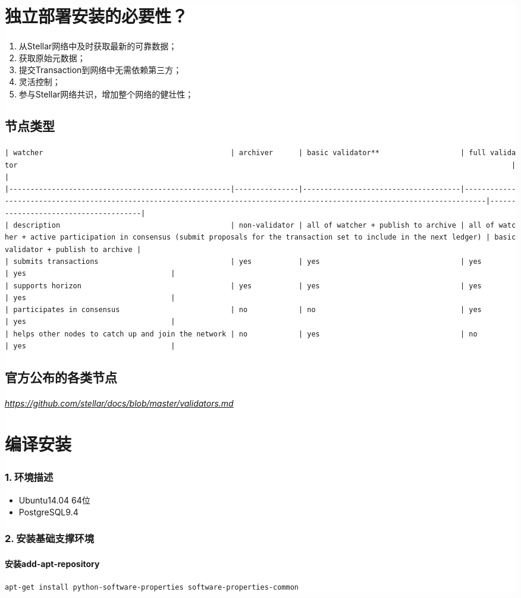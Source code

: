 独立部署安装的必要性？
====================

1.  从Stellar网络中及时获取最新的可靠数据；
2.  获取原始元数据；
3.  提交Transaction到网络中无需依赖第三方；
4.  灵活控制；
5.  参与Stellar网络共识，增加整个网络的健壮性；

节点类型
--------
```
| watcher                                            | archiver      | basic validator**                   | full validator                                                                                                                    |                                      |
|----------------------------------------------------|---------------|-------------------------------------|-----------------------------------------------------------------------------------------------------------------------------|--------------------------------------|
| description                                        | non-validator | all of watcher + publish to archive | all of watcher + active participation in consensus (submit proposals for the transaction set to include in the next ledger) | basic validator + publish to archive |
| submits transactions                               | yes           | yes                                 | yes                                                                                                                         | yes                                  |
| supports horizon                                   | yes           | yes                                 | yes                                                                                                                         | yes                                  |
| participates in consensus                          | no            | no                                  | yes                                                                                                                         | yes                                  |
| helps other nodes to catch up and join the network | no            | yes                                 | no                                                                                                                          | yes                                  |
```

官方公布的各类节点
------------

*https://github.com/stellar/docs/blob/master/validators.md*

编译安装
============

### 1. 环境描述

+ Ubuntu14.04 64位
+ PostgreSQL9.4

### 2. 安装基础支撑环境

#### 安装add-apt-repository

`apt-get install python-software-properties software-properties-common`
